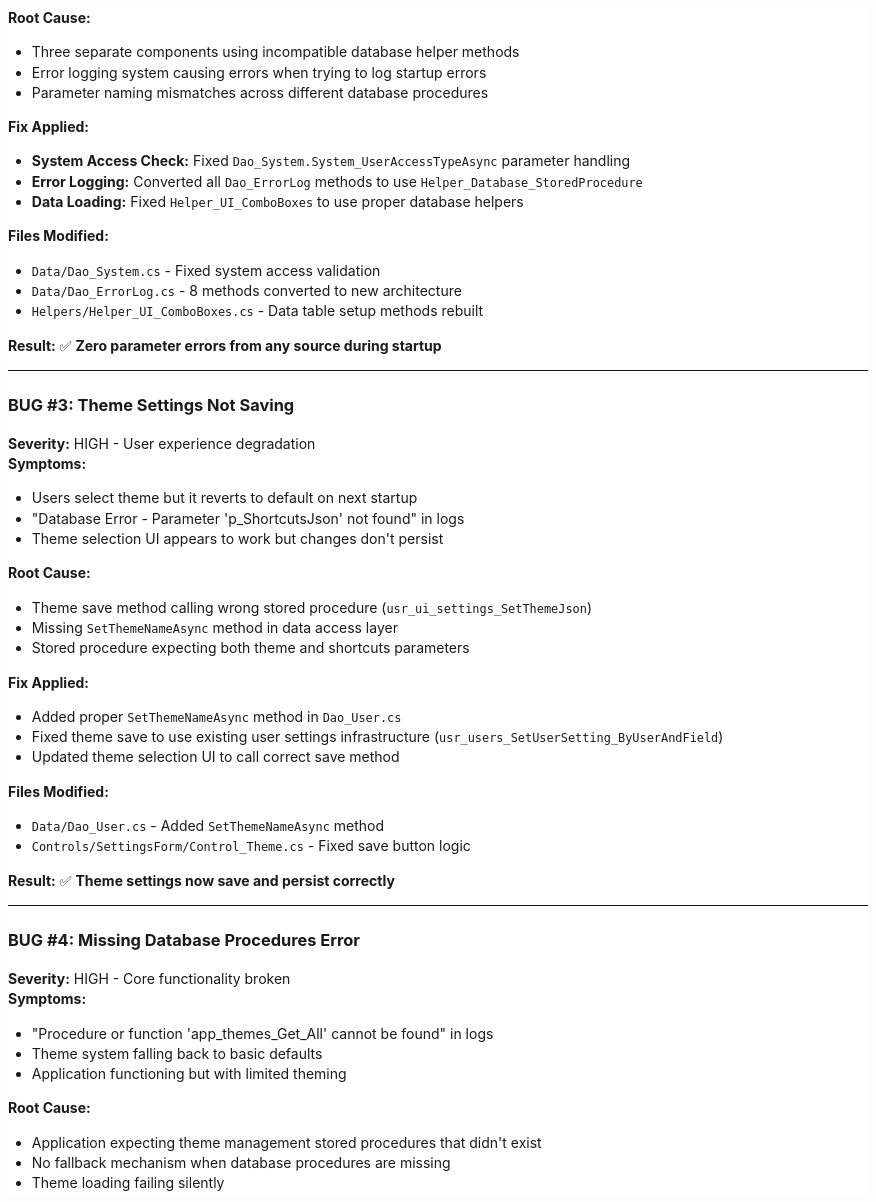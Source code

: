 **Root Cause:**
- Three separate components using incompatible database helper methods
- Error logging system causing errors when trying to log startup errors
- Parameter naming mismatches across different database procedures

**Fix Applied:**
- **System Access Check:** Fixed `Dao_System.System_UserAccessTypeAsync` parameter handling
- **Error Logging:** Converted all `Dao_ErrorLog` methods to use `Helper_Database_StoredProcedure`
- **Data Loading:** Fixed `Helper_UI_ComboBoxes` to use proper database helpers

**Files Modified:**
- `Data/Dao_System.cs` - Fixed system access validation
- `Data/Dao_ErrorLog.cs` - 8 methods converted to new architecture
- `Helpers/Helper_UI_ComboBoxes.cs` - Data table setup methods rebuilt

**Result:** ✅ **Zero parameter errors from any source during startup**

---

### **BUG #3: Theme Settings Not Saving**
**Severity:** HIGH - User experience degradation  
**Symptoms:**
- Users select theme but it reverts to default on next startup
- "Database Error - Parameter 'p_ShortcutsJson' not found" in logs
- Theme selection UI appears to work but changes don't persist

**Root Cause:**
- Theme save method calling wrong stored procedure (`usr_ui_settings_SetThemeJson`)
- Missing `SetThemeNameAsync` method in data access layer
- Stored procedure expecting both theme and shortcuts parameters

**Fix Applied:**
- Added proper `SetThemeNameAsync` method in `Dao_User.cs`
- Fixed theme save to use existing user settings infrastructure (`usr_users_SetUserSetting_ByUserAndField`)
- Updated theme selection UI to call correct save method

**Files Modified:**
- `Data/Dao_User.cs` - Added `SetThemeNameAsync` method
- `Controls/SettingsForm/Control_Theme.cs` - Fixed save button logic

**Result:** ✅ **Theme settings now save and persist correctly**

---

### **BUG #4: Missing Database Procedures Error**
**Severity:** HIGH - Core functionality broken  
**Symptoms:**
- "Procedure or function 'app_themes_Get_All' cannot be found" in logs
- Theme system falling back to basic defaults
- Application functioning but with limited theming

**Root Cause:**
- Application expecting theme management stored procedures that didn't exist
- No fallback mechanism when database procedures are missing
- Theme loading failing silently
